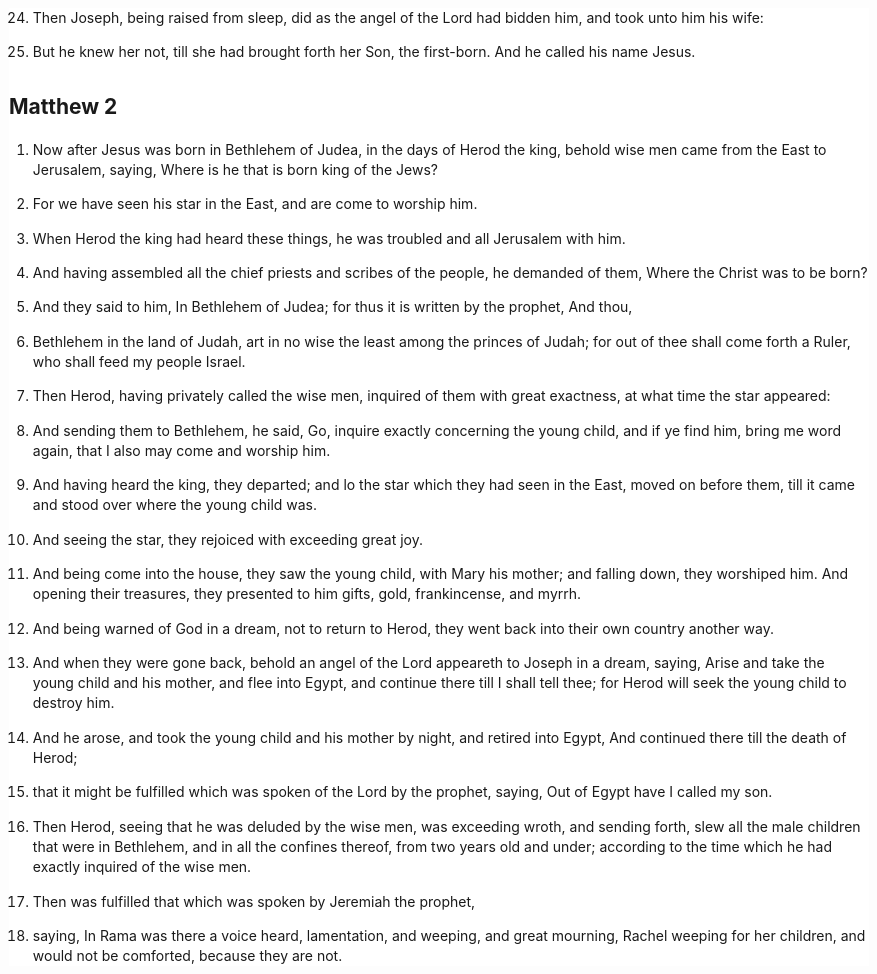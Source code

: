 24. Then Joseph, being raised from sleep, did as the angel of the Lord had bidden him, and took unto him his wife:

25. But he knew her not, till she had brought forth her Son, the first-born. And he called his name Jesus.

## Matthew 2

1. Now after Jesus was born in Bethlehem of Judea, in the days of Herod the king, behold wise men came from the East to Jerusalem, saying, Where is he that is born king of the Jews?

2. For we have seen his star in the East, and are come to worship him.

3. When Herod the king had heard these things, he was troubled and all Jerusalem with him.

4. And having assembled all the chief priests and scribes of the people, he demanded of them, Where the Christ was to be born?

5. And they said to him, In Bethlehem of Judea; for thus it is written by the prophet, And thou,

6. Bethlehem in the land of Judah, art in no wise the least among the princes of Judah; for out of thee shall come forth a Ruler, who shall feed my people Israel.

7. Then Herod, having privately called the wise men, inquired of them with great exactness, at what time the star appeared:

8. And sending them to Bethlehem, he said, Go, inquire exactly concerning the young child, and if ye find him, bring me word again, that I also may come and worship him.

9. And having heard the king, they departed; and lo the star which they had seen in the East, moved on before them, till it came and stood over where the young child was.

10. And seeing the star, they rejoiced with exceeding great joy.

11. And being come into the house, they saw the young child, with Mary his mother; and falling down, they worshiped him. And opening their treasures, they presented to him gifts, gold, frankincense, and myrrh.

12. And being warned of God in a dream, not to return to Herod, they went back into their own country another way.

13. And when they were gone back, behold an angel of the Lord appeareth to Joseph in a dream, saying, Arise and take the young child and his mother, and flee into Egypt, and continue there till I shall tell thee; for Herod will seek the young child to destroy him.

14. And he arose, and took the young child and his mother by night, and retired into Egypt, And continued there till the death of Herod;

15. that it might be fulfilled which was spoken of the Lord by the prophet, saying, Out of Egypt have I called my son.

16. Then Herod, seeing that he was deluded by the wise men, was exceeding wroth, and sending forth, slew all the male children that were in Bethlehem, and in all the confines thereof, from two years old and under; according to the time which he had exactly inquired of the wise men.

17. Then was fulfilled that which was spoken by Jeremiah the prophet,

18. saying, In Rama was there a voice heard, lamentation, and weeping, and great mourning, Rachel weeping for her children, and would not be comforted, because they are not.
